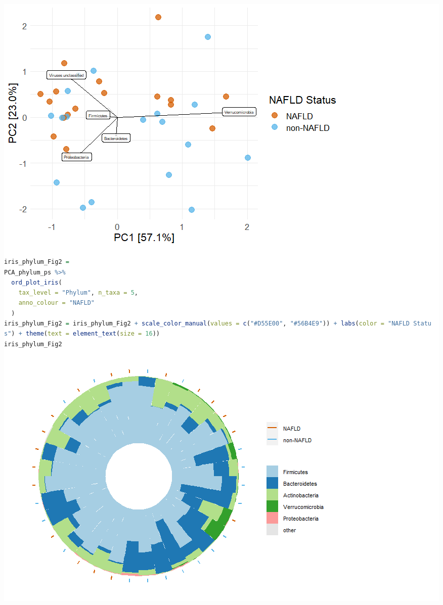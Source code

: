 ![](github_files/figure-gfm/unnamed-chunk-7-3.png)

``` r
iris_phylum_Fig2 = 
PCA_phylum_ps %>% 
  ord_plot_iris(
    tax_level = "Phylum", n_taxa = 5,
    anno_colour = "NAFLD"
  )
iris_phylum_Fig2 = iris_phylum_Fig2 + scale_color_manual(values = c("#D55E00", "#56B4E9")) + labs(color = "NAFLD Status") + theme(text = element_text(size = 16))
iris_phylum_Fig2
```

![](github_files/figure-gfm/unnamed-chunk-7-4.png)
